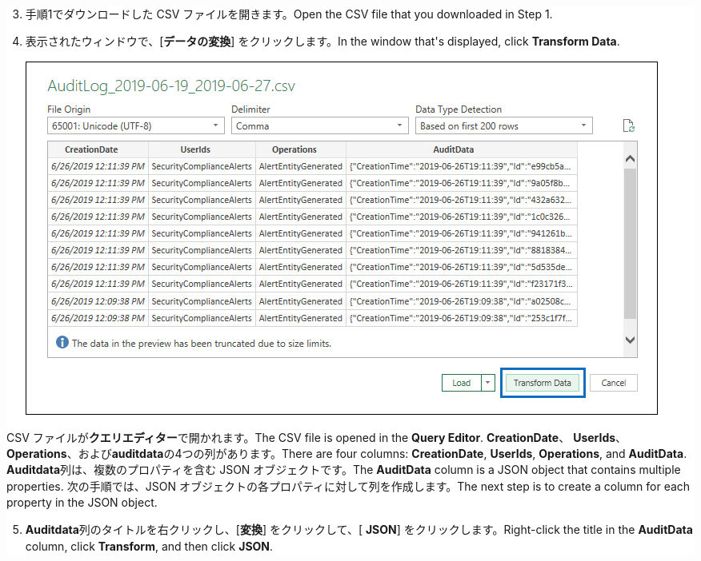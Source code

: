 3. <span data-ttu-id="b9a60-132">手順1でダウンロードした CSV ファイルを開きます。</span><span class="sxs-lookup"><span data-stu-id="b9a60-132">Open the CSV file that you downloaded in Step 1.</span></span>
    
4. <span data-ttu-id="b9a60-133">表示されたウィンドウで、[**データの変換**] をクリックします。</span><span class="sxs-lookup"><span data-stu-id="b9a60-133">In the window that's displayed, click **Transform Data**.</span></span>

   ![[データの変換] をクリックします。](media/JSONOpenPowerQuery.png)

<span data-ttu-id="b9a60-135">CSV ファイルが**クエリエディター**で開かれます。</span><span class="sxs-lookup"><span data-stu-id="b9a60-135">The CSV file is opened in the **Query Editor**.</span></span> <span data-ttu-id="b9a60-136">**CreationDate**、 **UserIds**、 **Operations**、および**auditdata**の4つの列があります。</span><span class="sxs-lookup"><span data-stu-id="b9a60-136">There are four columns: **CreationDate**, **UserIds**, **Operations**, and **AuditData**.</span></span> <span data-ttu-id="b9a60-137">**Auditdata**列は、複数のプロパティを含む JSON オブジェクトです。</span><span class="sxs-lookup"><span data-stu-id="b9a60-137">The **AuditData** column is a JSON object that contains multiple properties.</span></span> <span data-ttu-id="b9a60-138">次の手順では、JSON オブジェクトの各プロパティに対して列を作成します。</span><span class="sxs-lookup"><span data-stu-id="b9a60-138">The next step is to create a column for each property in the JSON object.</span></span>
    
5. <span data-ttu-id="b9a60-139">**Auditdata**列のタイトルを右クリックし、[**変換**] をクリックして、[ **JSON**] をクリックします。</span><span class="sxs-lookup"><span data-stu-id="b9a60-139">Right-click the title in the **AuditData** column, click **Transform**, and then click **JSON**.</span></span> 
 